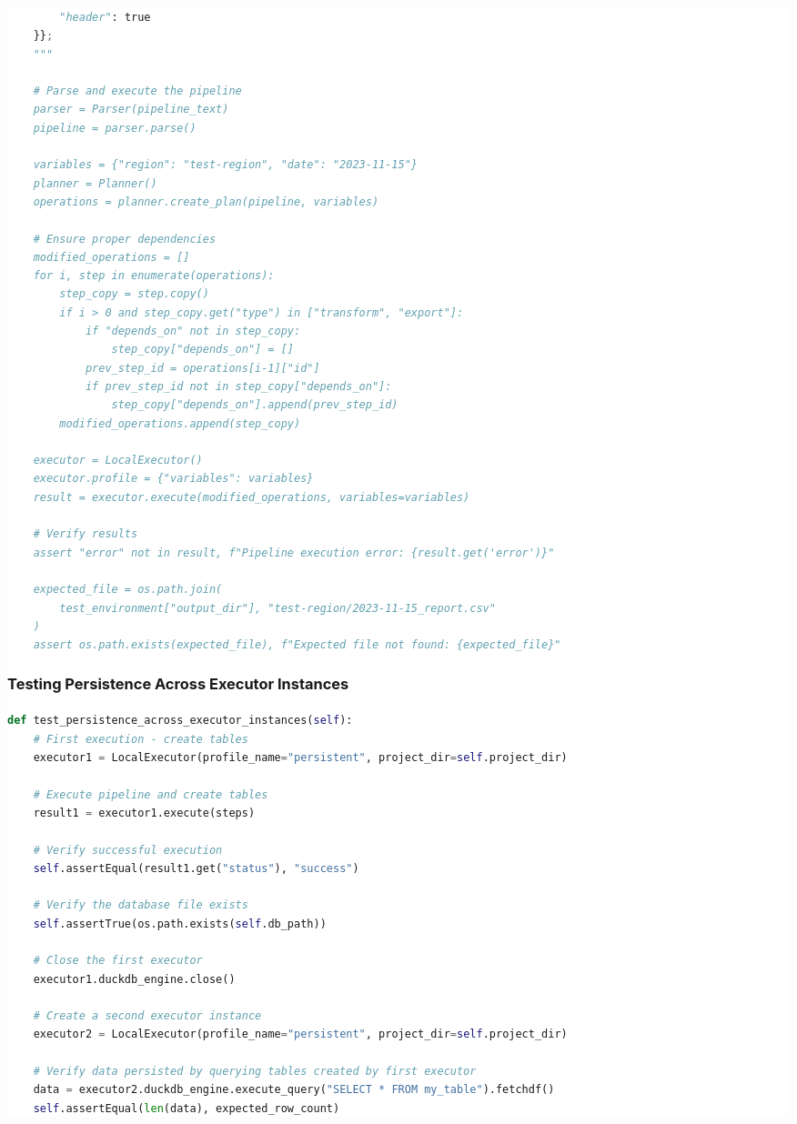```python
        "header": true
    }};
    """

    # Parse and execute the pipeline
    parser = Parser(pipeline_text)
    pipeline = parser.parse()

    variables = {"region": "test-region", "date": "2023-11-15"}
    planner = Planner()
    operations = planner.create_plan(pipeline, variables)
    
    # Ensure proper dependencies
    modified_operations = []
    for i, step in enumerate(operations):
        step_copy = step.copy()
        if i > 0 and step_copy.get("type") in ["transform", "export"]:
            if "depends_on" not in step_copy:
                step_copy["depends_on"] = []
            prev_step_id = operations[i-1]["id"]
            if prev_step_id not in step_copy["depends_on"]:
                step_copy["depends_on"].append(prev_step_id)
        modified_operations.append(step_copy)

    executor = LocalExecutor()
    executor.profile = {"variables": variables}
    result = executor.execute(modified_operations, variables=variables)

    # Verify results
    assert "error" not in result, f"Pipeline execution error: {result.get('error')}"
    
    expected_file = os.path.join(
        test_environment["output_dir"], "test-region/2023-11-15_report.csv"
    )
    assert os.path.exists(expected_file), f"Expected file not found: {expected_file}"
```

### Testing Persistence Across Executor Instances

```python
def test_persistence_across_executor_instances(self):
    # First execution - create tables
    executor1 = LocalExecutor(profile_name="persistent", project_dir=self.project_dir)
    
    # Execute pipeline and create tables
    result1 = executor1.execute(steps)
    
    # Verify successful execution
    self.assertEqual(result1.get("status"), "success")
    
    # Verify the database file exists
    self.assertTrue(os.path.exists(self.db_path))
    
    # Close the first executor
    executor1.duckdb_engine.close()
    
    # Create a second executor instance
    executor2 = LocalExecutor(profile_name="persistent", project_dir=self.project_dir)
    
    # Verify data persisted by querying tables created by first executor
    data = executor2.duckdb_engine.execute_query("SELECT * FROM my_table").fetchdf()
    self.assertEqual(len(data), expected_row_count)
```
